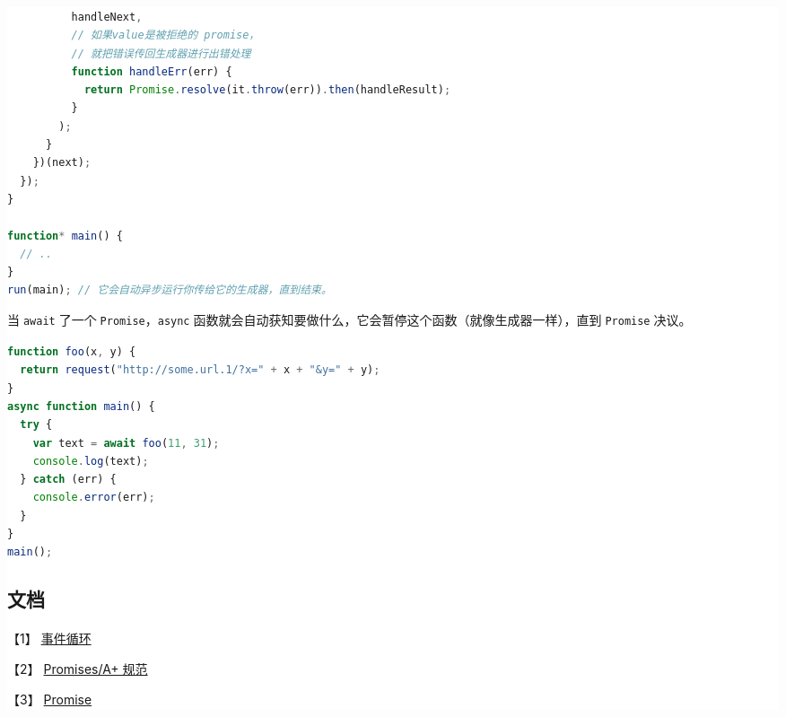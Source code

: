 ```js
          handleNext,
          // 如果value是被拒绝的 promise，
          // 就把错误传回生成器进行出错处理
          function handleErr(err) {
            return Promise.resolve(it.throw(err)).then(handleResult);
          }
        );
      }
    })(next);
  });
}

function* main() {
  // ..
}
run(main); // 它会自动异步运行你传给它的生成器，直到结束。
```

当 `await` 了一个 `Promise`，`async` 函数就会自动获知要做什么，它会暂停这个函数（就像生成器一样），直到 `Promise` 决议。

```js
function foo(x, y) {
  return request("http://some.url.1/?x=" + x + "&y=" + y);
}
async function main() {
  try {
    var text = await foo(11, 31);
    console.log(text);
  } catch (err) {
    console.error(err);
  }
}
main();
```

## 文档

【1】 [事件循环](https://developer.mozilla.org/zh-CN/docs/Web/JavaScript/EventLoop)

【2】 [Promises/A+ 规范](https://promisesaplus.com/)

【3】 [Promise](https://developer.mozilla.org/en-US/docs/Web/JavaScript/Reference/Global_Objects/Promise)
